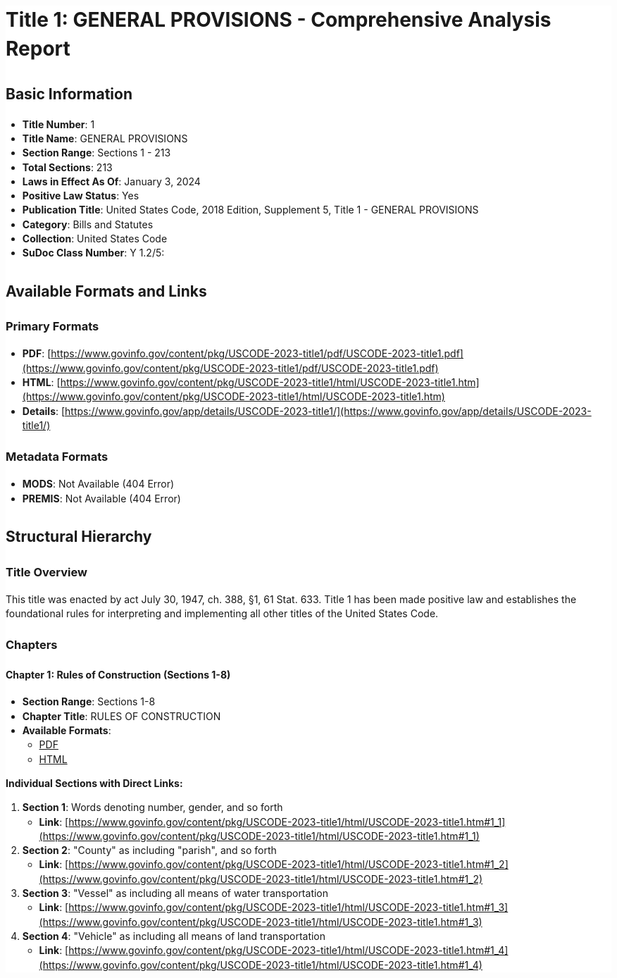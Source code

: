 # Title 1: GENERAL PROVISIONS - Comprehensive Analysis Report

## Basic Information
- **Title Number**: 1
- **Title Name**: GENERAL PROVISIONS
- **Section Range**: Sections 1 - 213
- **Total Sections**: 213
- **Laws in Effect As Of**: January 3, 2024
- **Positive Law Status**: Yes
- **Publication Title**: United States Code, 2018 Edition, Supplement 5, Title 1 - GENERAL PROVISIONS
- **Category**: Bills and Statutes
- **Collection**: United States Code
- **SuDoc Class Number**: Y 1.2/5:

## Available Formats and Links

### Primary Formats
- **PDF**: [https://www.govinfo.gov/content/pkg/USCODE-2023-title1/pdf/USCODE-2023-title1.pdf](https://www.govinfo.gov/content/pkg/USCODE-2023-title1/pdf/USCODE-2023-title1.pdf)
- **HTML**: [https://www.govinfo.gov/content/pkg/USCODE-2023-title1/html/USCODE-2023-title1.htm](https://www.govinfo.gov/content/pkg/USCODE-2023-title1/html/USCODE-2023-title1.htm)
- **Details**: [https://www.govinfo.gov/app/details/USCODE-2023-title1/](https://www.govinfo.gov/app/details/USCODE-2023-title1/)

### Metadata Formats
- **MODS**: Not Available (404 Error)
- **PREMIS**: Not Available (404 Error)

## Structural Hierarchy

### Title Overview
This title was enacted by act July 30, 1947, ch. 388, §1, 61 Stat. 633. Title 1 has been made positive law and establishes the foundational rules for interpreting and implementing all other titles of the United States Code.

### Chapters

#### Chapter 1: Rules of Construction (Sections 1-8)
- **Section Range**: Sections 1-8
- **Chapter Title**: RULES OF CONSTRUCTION
- **Available Formats**: 
  - [PDF](https://www.govinfo.gov/content/pkg/USCODE-2023-title1/pdf/USCODE-2023-title1.pdf)
  - [HTML](https://www.govinfo.gov/content/pkg/USCODE-2023-title1/html/USCODE-2023-title1.htm)

**Individual Sections with Direct Links:**
1. **Section 1**: Words denoting number, gender, and so forth
   - **Link**: [https://www.govinfo.gov/content/pkg/USCODE-2023-title1/html/USCODE-2023-title1.htm#1_1](https://www.govinfo.gov/content/pkg/USCODE-2023-title1/html/USCODE-2023-title1.htm#1_1)
2. **Section 2**: "County" as including "parish", and so forth
   - **Link**: [https://www.govinfo.gov/content/pkg/USCODE-2023-title1/html/USCODE-2023-title1.htm#1_2](https://www.govinfo.gov/content/pkg/USCODE-2023-title1/html/USCODE-2023-title1.htm#1_2)
3. **Section 3**: "Vessel" as including all means of water transportation
   - **Link**: [https://www.govinfo.gov/content/pkg/USCODE-2023-title1/html/USCODE-2023-title1.htm#1_3](https://www.govinfo.gov/content/pkg/USCODE-2023-title1/html/USCODE-2023-title1.htm#1_3)
4. **Section 4**: "Vehicle" as including all means of land transportation
   - **Link**: [https://www.govinfo.gov/content/pkg/USCODE-2023-title1/html/USCODE-2023-title1.htm#1_4](https://www.govinfo.gov/content/pkg/USCODE-2023-title1/html/USCODE-2023-title1.htm#1_4)